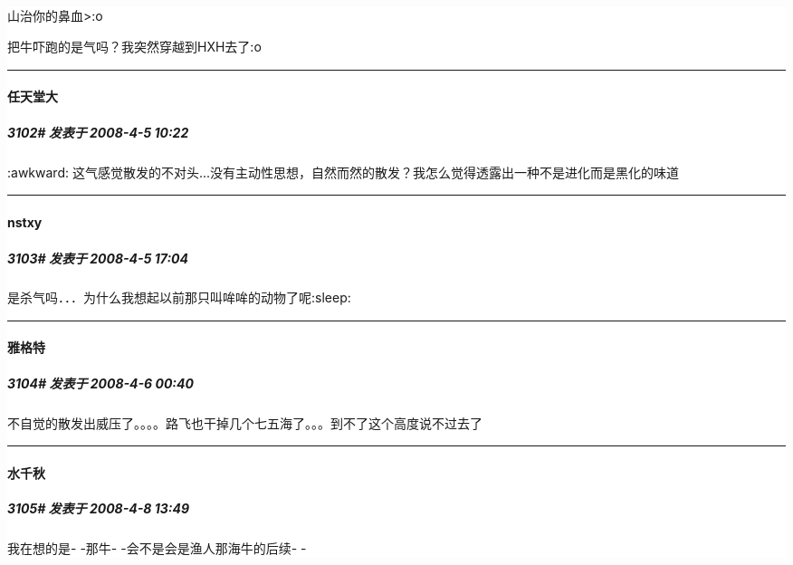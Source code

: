 

山治你的鼻血&gt;:o 

把牛吓跑的是气吗？我突然穿越到HXH去了:o







-----

####  任天堂大  
##### 3102#       发表于 2008-4-5 10:22




:awkward: 这气感觉散发的不对头...没有主动性思想，自然而然的散发？我怎么觉得透露出一种不是进化而是黑化的味道







-----

####  nstxy  
##### 3103#       发表于 2008-4-5 17:04




是杀气吗．．．为什么我想起以前那只叫哞哞的动物了呢:sleep:







-----

####  雅格特  
##### 3104#       发表于 2008-4-6 00:40




不自觉的散发出威压了。。。。路飞也干掉几个七五海了。。。到不了这个高度说不过去了







-----

####  水千秋  
##### 3105#       发表于 2008-4-8 13:49




我在想的是- -那牛- -会不是会是渔人那海牛的后续- -

